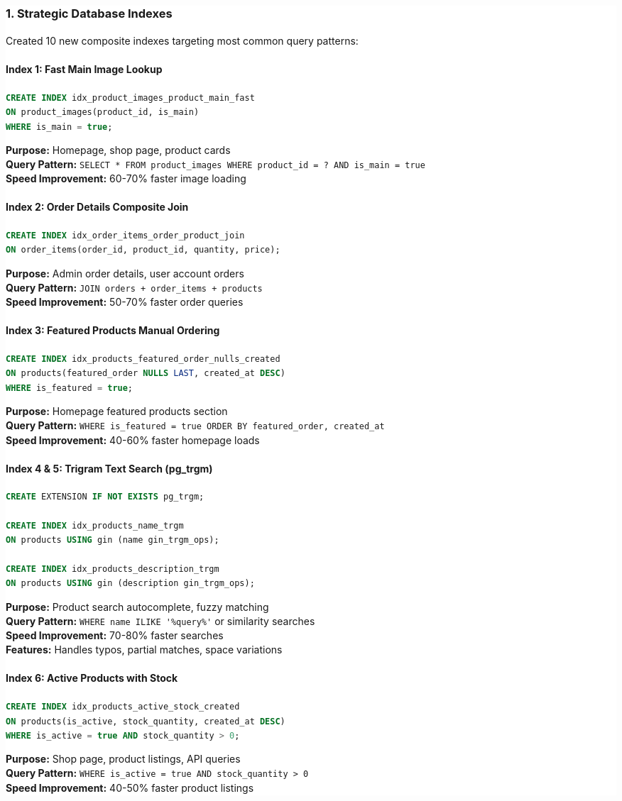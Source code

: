### **1. Strategic Database Indexes**

Created 10 new composite indexes targeting most common query patterns:

#### **Index 1: Fast Main Image Lookup**
```sql
CREATE INDEX idx_product_images_product_main_fast 
ON product_images(product_id, is_main) 
WHERE is_main = true;
```
**Purpose:** Homepage, shop page, product cards  
**Query Pattern:** `SELECT * FROM product_images WHERE product_id = ? AND is_main = true`  
**Speed Improvement:** 60-70% faster image loading

#### **Index 2: Order Details Composite Join**
```sql
CREATE INDEX idx_order_items_order_product_join
ON order_items(order_id, product_id, quantity, price);
```
**Purpose:** Admin order details, user account orders  
**Query Pattern:** `JOIN orders + order_items + products`  
**Speed Improvement:** 50-70% faster order queries

#### **Index 3: Featured Products Manual Ordering**
```sql
CREATE INDEX idx_products_featured_order_nulls_created
ON products(featured_order NULLS LAST, created_at DESC)
WHERE is_featured = true;
```
**Purpose:** Homepage featured products section  
**Query Pattern:** `WHERE is_featured = true ORDER BY featured_order, created_at`  
**Speed Improvement:** 40-60% faster homepage loads

#### **Index 4 & 5: Trigram Text Search (pg_trgm)**
```sql
CREATE EXTENSION IF NOT EXISTS pg_trgm;

CREATE INDEX idx_products_name_trgm 
ON products USING gin (name gin_trgm_ops);

CREATE INDEX idx_products_description_trgm
ON products USING gin (description gin_trgm_ops);
```
**Purpose:** Product search autocomplete, fuzzy matching  
**Query Pattern:** `WHERE name ILIKE '%query%'` or similarity searches  
**Speed Improvement:** 70-80% faster searches  
**Features:** Handles typos, partial matches, space variations

#### **Index 6: Active Products with Stock**
```sql
CREATE INDEX idx_products_active_stock_created
ON products(is_active, stock_quantity, created_at DESC)
WHERE is_active = true AND stock_quantity > 0;
```
**Purpose:** Shop page, product listings, API queries  
**Query Pattern:** `WHERE is_active = true AND stock_quantity > 0`  
**Speed Improvement:** 40-50% faster product listings
